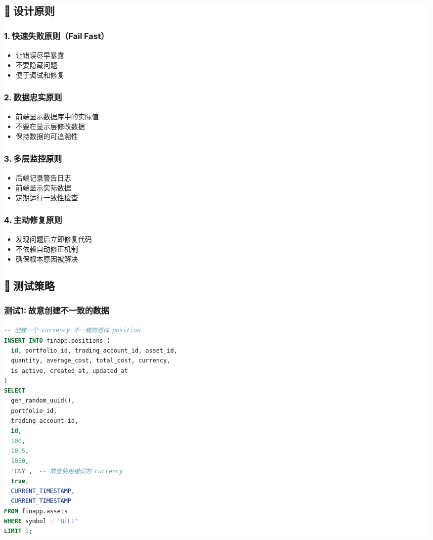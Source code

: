 ## 🎯 设计原则

### 1. 快速失败原则（Fail Fast）
- 让错误尽早暴露
- 不要隐藏问题
- 便于调试和修复

### 2. 数据忠实原则
- 前端显示数据库中的实际值
- 不要在显示层修改数据
- 保持数据的可追溯性

### 3. 多层监控原则
- 后端记录警告日志
- 前端显示实际数据
- 定期运行一致性检查

### 4. 主动修复原则
- 发现问题后立即修复代码
- 不依赖自动修正机制
- 确保根本原因被解决

## 🧪 测试策略

### 测试1: 故意创建不一致的数据

```sql
-- 创建一个 currency 不一致的测试 position
INSERT INTO finapp.positions (
  id, portfolio_id, trading_account_id, asset_id,
  quantity, average_cost, total_cost, currency,
  is_active, created_at, updated_at
)
SELECT 
  gen_random_uuid(),
  portfolio_id,
  trading_account_id,
  id,
  100,
  10.5,
  1050,
  'CNY',  -- 故意使用错误的 currency
  true,
  CURRENT_TIMESTAMP,
  CURRENT_TIMESTAMP
FROM finapp.assets
WHERE symbol = 'BILI'
LIMIT 1;
```
